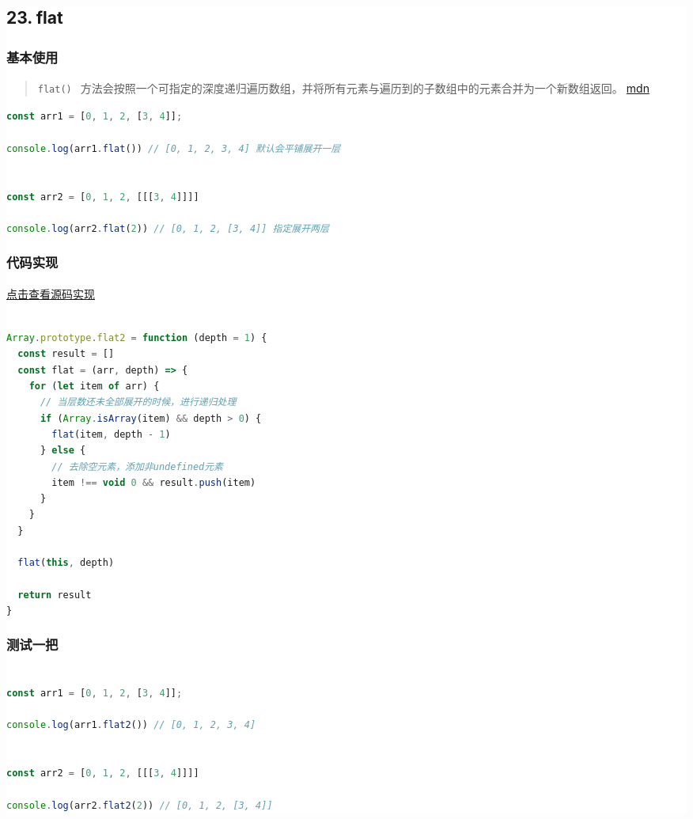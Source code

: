 ## 23. flat

### 基本使用

> ` flat()  ` 方法会按照一个可指定的深度递归遍历数组，并将所有元素与遍历到的子数组中的元素合并为一个新数组返回。 [mdn](https://developer.mozilla.org/zh-CN/docs/Web/JavaScript/Reference/Global_Objects/Array/flat)

``` javascript
const arr1 = [0, 1, 2, [3, 4]];

console.log(arr1.flat()) // [0, 1, 2, 3, 4] 默认会平铺展开一层


const arr2 = [0, 1, 2, [[[3, 4]]]]

console.log(arr2.flat(2)) // [0, 1, 2, [3, 4]] 指定展开两层


```

### 代码实现

[点击查看源码实现](https://github.com/qianlongo/array-handwritting/blob/main/flat.js)

``` javascript

Array.prototype.flat2 = function (depth = 1) {
  const result = []
  const flat = (arr, depth) => {
    for (let item of arr) {
      // 当层数还未全部展开的时候，进行递归处理
      if (Array.isArray(item) && depth > 0) {
        flat(item, depth - 1)
      } else {
        // 去除空元素，添加非undefined元素
        item !== void 0 && result.push(item)
      }
    }
  }

  flat(this, depth)

  return result
}

```

### 测试一把


``` javascript

const arr1 = [0, 1, 2, [3, 4]];

console.log(arr1.flat2()) // [0, 1, 2, 3, 4]


const arr2 = [0, 1, 2, [[[3, 4]]]]

console.log(arr2.flat2(2)) // [0, 1, 2, [3, 4]] 

```
